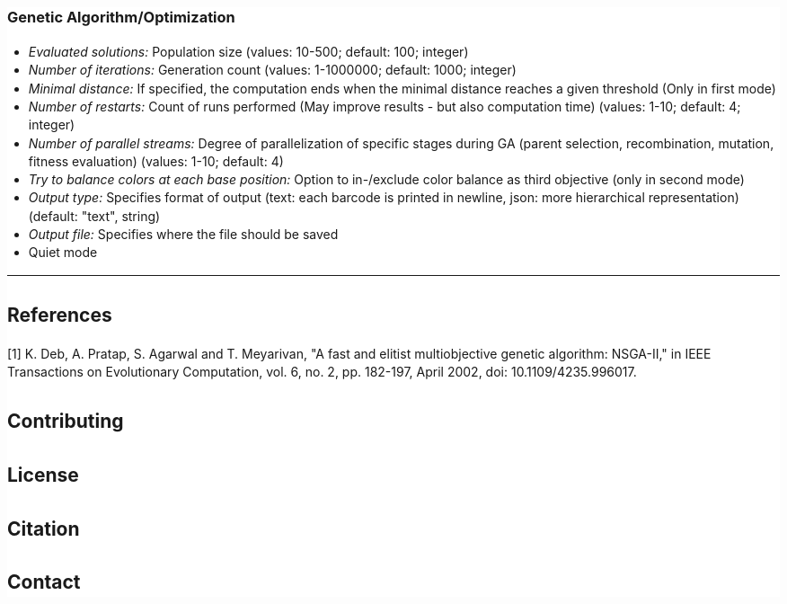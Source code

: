 
### Genetic Algorithm/Optimization
- _Evaluated solutions:_ Population size (values: 10-500; default: 100; integer)
- _Number of iterations:_ Generation count (values: 1-1000000; default: 1000; integer)
- _Minimal distance:_ If specified, the computation ends when the minimal distance reaches a given threshold (Only in first mode)
- _Number of restarts:_ Count of runs performed (May improve results - but also computation time) (values: 1-10; default: 4; integer)
- _Number of parallel streams:_ Degree of parallelization of specific stages during GA (parent selection, recombination, mutation, fitness evaluation) (values: 1-10; default: 4)
- _Try to balance colors at each base position:_ Option to in-/exclude color balance as third objective (only in second mode)
- _Output type:_ Specifies format of output (text: each barcode is printed in newline, json: more hierarchical representation) (default: "text", string)
- _Output file:_ Specifies where the file should be saved
- Quiet mode
___

## References
[1] K. Deb, A. Pratap, S. Agarwal and T. Meyarivan, "A fast and elitist multiobjective genetic algorithm: NSGA-II," in IEEE Transactions on Evolutionary Computation, vol. 6, no. 2, pp. 182-197, April 2002, doi: 10.1109/4235.996017.

## Contributing

## License

## Citation

## Contact

